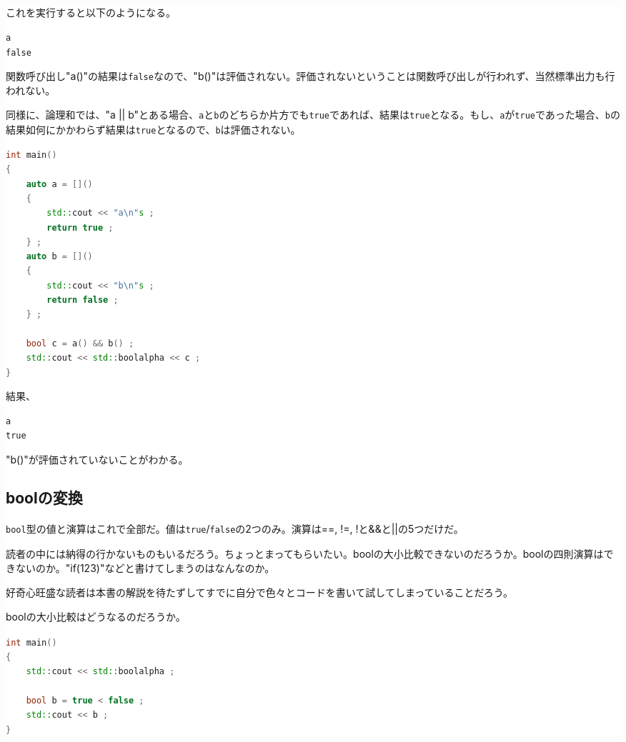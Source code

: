 これを実行すると以下のようになる。

~~~
a
false
~~~

関数呼び出し"a()"の結果は`false`なので、"b()"は評価されない。評価されないということは関数呼び出しが行われず、当然標準出力も行われない。

同様に、論理和では、"a || b"とある場合、`a`と`b`のどちらか片方でも`true`であれば、結果は`true`となる。もし、`a`が`true`であった場合、`b`の結果如何にかかわらず結果は`true`となるので、`b`は評価されない。

~~~cpp
int main()
{
    auto a = []()
    {
        std::cout << "a\n"s ;
        return true ;
    } ;
    auto b = []()
    {
        std::cout << "b\n"s ;
        return false ;
    } ;

    bool c = a() && b() ;
    std::cout << std::boolalpha << c ; 
}
~~~

結果、

~~~
a
true
~~~

"b()"が評価されていないことがわかる。


## boolの変換

`bool`型の値と演算はこれで全部だ。値は`true`/`false`の2つのみ。演算は==, !=, !と&&と||の5つだけだ。

読者の中には納得の行かないものもいるだろう。ちょっとまってもらいたい。boolの大小比較できないのだろうか。boolの四則演算はできないのか。"if(123)"などと書けてしまうのはなんなのか。

好奇心旺盛な読者は本書の解説を待たずしてすでに自分で色々とコードを書いて試してしまっていることだろう。

boolの大小比較はどうなるのだろうか。

~~~cpp
int main()
{
    std::cout << std::boolalpha ;

    bool b = true < false ;
    std::cout << b ;
}
~~~
